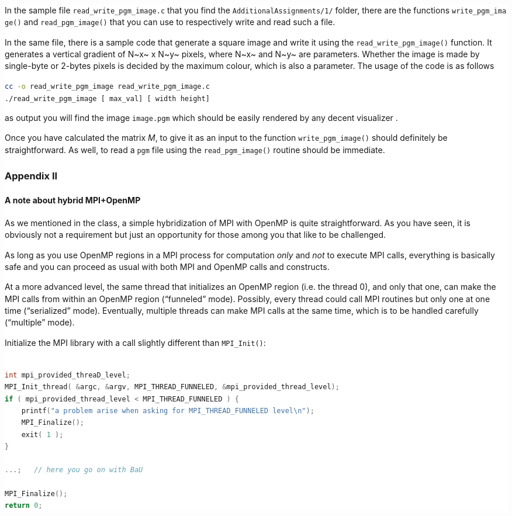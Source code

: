 In the sample file `read_write_pgm_image.c` that you find the `AdditionalAssignments/1/` folder, there are the functions `write_pgm_image()` and  `read_pgm_image()`   that you can use to respectively write and read such a file.

In the same file, there is a sample code that generate a square image and write it using the `read_write_pgm_image()` function.
It generates a vertical gradient of N~x~ x N~y~ pixels, where N~x~ and N~y~ are parameters. Whether the image is made by single-byte or 2-bytes pixels is decided by the maximum colour, which is also a parameter.
The usage of the code is as follows

```bash
cc -o read_write_pgm_image read_write_pgm_image.c
./read_write_pgm_image [ max_val] [ width height]
```

as output you will find the image `image.pgm` which should be easily rendered by any decent visualizer .

Once you have calculated the matrix $M$, to give it as an input to the function `write_pgm_image()` should definitely be straightforward.
As well, to read a `pgm` file using the `read_pgm_image()` routine should be immediate.


### Appendix II

#### A note about hybrid MPI+OpenMP

As we mentioned in the class, a simple hybridization of MPI with OpenMP is quite straightforward. As you have seen, it is obviously not a requirement but just an opportunity for those among you that like to be challenged.

As long as you use OpenMP regions in a MPI process for computation *only* and *not* to execute MPI calls, everything is basically safe and you can proceed as usual with both MPI and OpenMP calls and constructs.

At a more advanced level, the same thread that initializes an OpenMP region (i.e. the thread 0), and only that one, can make the MPI calls from within an OpenMP region (“funneled” mode).
Possibly, every thread could call MPI routines but only one at one time (“serialized” mode).
Eventually, multiple threads can make MPI calls at the same time, which is to be handled carefully (“multiple” mode).

Initialize the MPI library with a call slightly different than `MPI_Init()`:

```C

int mpi_provided_threaD_level;
MPI_Init_thread( &argc, &argv, MPI_THREAD_FUNNELED, &mpi_provided_thread_level);
if ( mpi_provided_thread_level < MPI_THREAD_FUNNELED ) {
 	printf("a problem arise when asking for MPI_THREAD_FUNNELED level\n");
    MPI_Finalize();
    exit( 1 );
}

...;   // here you go on with BaU

MPI_Finalize();
return 0;
```
